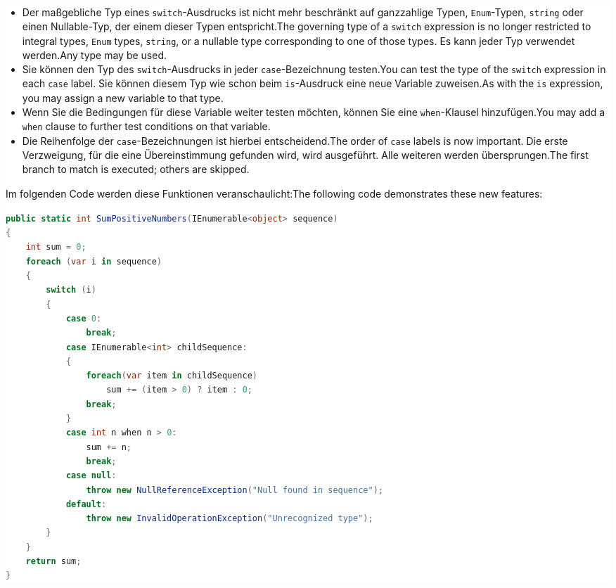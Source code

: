 - <span data-ttu-id="c612d-200">Der maßgebliche Typ eines `switch`-Ausdrucks ist nicht mehr beschränkt auf ganzzahlige Typen, `Enum`-Typen, `string` oder einen Nullable-Typ, der einem dieser Typen entspricht.</span><span class="sxs-lookup"><span data-stu-id="c612d-200">The governing type of a `switch` expression is no longer restricted to integral types, `Enum` types, `string`, or a nullable type corresponding to one of those types.</span></span> <span data-ttu-id="c612d-201">Es kann jeder Typ verwendet werden.</span><span class="sxs-lookup"><span data-stu-id="c612d-201">Any type may be used.</span></span>
- <span data-ttu-id="c612d-202">Sie können den Typ des `switch`-Ausdrucks in jeder `case`-Bezeichnung testen.</span><span class="sxs-lookup"><span data-stu-id="c612d-202">You can test the type of the `switch` expression in each `case` label.</span></span> <span data-ttu-id="c612d-203">Sie können diesem Typ wie schon beim `is`-Ausdruck eine neue Variable zuweisen.</span><span class="sxs-lookup"><span data-stu-id="c612d-203">As with the `is` expression, you may assign a new variable to that type.</span></span>
- <span data-ttu-id="c612d-204">Wenn Sie die Bedingungen für diese Variable weiter testen möchten, können Sie eine `when`-Klausel hinzufügen.</span><span class="sxs-lookup"><span data-stu-id="c612d-204">You may add a `when` clause to further test conditions on that variable.</span></span>
- <span data-ttu-id="c612d-205">Die Reihenfolge der `case`-Bezeichnungen ist hierbei entscheidend.</span><span class="sxs-lookup"><span data-stu-id="c612d-205">The order of `case` labels is now important.</span></span> <span data-ttu-id="c612d-206">Die erste Verzweigung, für die eine Übereinstimmung gefunden wird, wird ausgeführt. Alle weiteren werden übersprungen.</span><span class="sxs-lookup"><span data-stu-id="c612d-206">The first branch to match is executed; others are skipped.</span></span>

<span data-ttu-id="c612d-207">Im folgenden Code werden diese Funktionen veranschaulicht:</span><span class="sxs-lookup"><span data-stu-id="c612d-207">The following code demonstrates these new features:</span></span>

```csharp
public static int SumPositiveNumbers(IEnumerable<object> sequence)
{
    int sum = 0;
    foreach (var i in sequence)
    {
        switch (i)
        {
            case 0:
                break;
            case IEnumerable<int> childSequence:
            {
                foreach(var item in childSequence)
                    sum += (item > 0) ? item : 0;
                break;
            }
            case int n when n > 0:
                sum += n;
                break;
            case null:
                throw new NullReferenceException("Null found in sequence");
            default:
                throw new InvalidOperationException("Unrecognized type");
        }
    }
    return sum;
}
```
